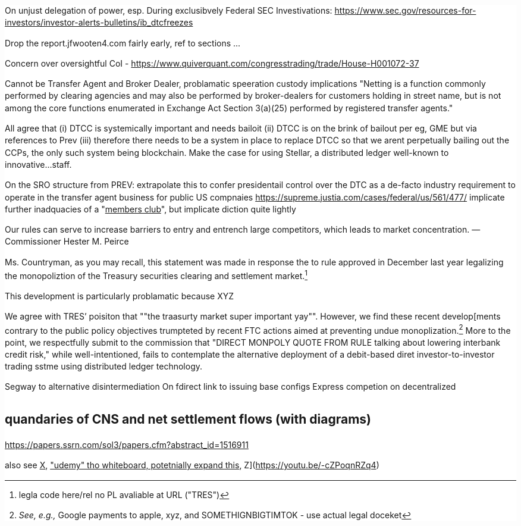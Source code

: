 On unjust delegation of power, esp. During exclusibvely Federal SEC Investivations:
https://www.sec.gov/resources-for-investors/investor-alerts-bulletins/ib_dtcfreezes

Drop the report.jfwooten4.com fairly early, ref to sections ...

Concern over oversightful CoI - https://www.quiverquant.com/congresstrading/trade/House-H001072-37


Cannot be Transfer Agent and Broker Dealer, problamatic speeration custody implications
"Netting is a function commonly performed by clearing agencies and may also be performed by broker-dealers for customers holding in street name, but is not among the core functions enumerated in Exchange Act Section 3(a)(25) performed by registered transfer agents."

All agree that (i) DTCC is systemically important and needs bailoit (ii) DTCC is on the brink of bailout per eg, GME but via references to Prev (iii) therefore there needs to be a system in place to replace DTCC so that we arent perpetually bailing out the CCPs, the only such system being blockchain. Make the case for using Stellar, a distributed ledger well-known to innovative...staff.




On the SRO structure from PREV: extrapolate this to confer presidentail control over the DTC as a de-facto industry requirement to operate in the transfer agent business for public US compnaies
https://supreme.justia.com/cases/federal/us/561/477/
implicate further inadquacies of a "[members club](https://x.com/Malone_Wealth/status/1844596692852801561)", but implicate diction quite lightly

Our rules can serve to increase barriers to entry and entrench large competitors, which leads to market concentration.
&mdash; Commissioner Hester M. Peirce 

Ms. Countryman, as you may recall, this statement was made in response the to rule approved in December last year legalizing the monopoliztion of the Treasury securities clearing and settlement market.[^setl] 

This development is particularly problamatic because XYZ

We agree with TRES’ poisiton that ""the traasurty market super important yay"". However, we find these recent develop[ments contrary to the public policy objectives trumpteted by recent FTC actions aimed at preventing undue monoplization.[^aapl] More to the point, we respectfully submit to the commission that "DIRECT MONPOLY QUOTE FROM RULE talking about lowering interbank credit risk," while well-intentioned, fails to contemplate the alternative deployment of a debit-based diret investor-to-investor trading sstme using distributed ledger technology.

Segway to alternative disintermediation
On fdirect link to issuing base configs
Express competion on decentralized



[^setl]: legla code here/rel no PL avaliable at URL ("TRES")
[^aapl]: _See, e.g.,_ Google payments to apple, xyz, and SOMETHIGNBIGTIMTOK - use actual legal doceket



## quandaries of CNS and net settlement flows (with diagrams)

https://papers.ssrn.com/sol3/papers.cfm?abstract_id=1516911

also see [X](https://youtu.be/mEnCKNIb0Bs), ["udemy" tho whiteboard, potetnially expand this](https://www.youtube.com/watch?v=1ZrF6GCLDL4), Z](https://youtu.be/-cZPoqnRZq4)


[^industry]: _See also_ [commoditizing standardization](https://www.youtube.com/clip/UgkxTpq_yMb3Ki8PBSRung37YmrIIH8qVWVe), Section I.A of PREV, and [Congressional examination](https://www.youtube.com/clip/UgkxapR6gRwz8DXsp_sm1tSkKwAXijolKcbK).
[^shifting]: _See also_ [regulation challenges](https://www.youtube.com/clip/UgkxmTr3W5EbXGncpi38wnn94kDvzdYjppJF); notes 16, 46, and 50 in PREV; and [international FDIC hearing](https://www.youtube.com/clip/UgkxX1DN63sYrhFeAXBDM76mAyRXQBl-TGME). (which is privotal arg in re https://www.fdic.gov/about/advisory-committees/systemic-resolutions/pdfs/2022-11-09-transcript.pdf#page=142)
[^american]: XYZ, big punch here. Potentially fill up the entire rest of this page. Could introduce the three: "[waiving margin requirements and turning off the buy button; them allowing Trade 385 to manipulate the prices... [introducing] idiosyncratic risk that could blow up the financial system](https://www.youtube.com/clip/Ugkxd0_I3EmB6m2oRNnJ2kTku32HTsIleI34)",  ABC "[DTCC itself is planning to start up and pre-fund a new central clearing counterparty when one of the of the existing ones fails](https://www.youtube.com/clip/UgkxZbukKuQRCsLzfmFKDD9QkkHzXi-aVyU7)", and "[when we get there](https://www.youtube.com/clip/UgkxV1YeRljQHPcN4NO5aBdj1HPS7apnbNrC)" by Paul Conn.
[^PAC]: as needed re community sentiments aroud lobbying per both local campaign finance storyies adn trump crypto flip
[^supp]: Must unilaterally support out great Nation's member States (decide on "state" capitalization) to "protect them against the cantillionaires" or something
[^convo-dtcc]: _see_ OCCM n.24 at 18, provide quotes form src notes if aval. but likely lost to time, back in super early days
[^indirect]: implicate 16 at https://papers.ssrn.com/sol3/papers.cfm?abstract_id=1017206
[^inst-spc]: see requisite asset spvs in re https://www.youtube.com/watch?v=dic7G8CleQ8
[^nqg]: _See supra_ {[#1504 note]} S 1
[^blockhain-v-btc]: _Confer_ [scheptical scemantics](HREF_MICHAEL_+SAYLOR_BLOCKCHAIN_IS_SHIT_LOL_ONLY_BTC_XD) and [present registrations](https://www.youtube.com/watch?v=DuRFMzhPbM0) -- prob bmabye use extracted quotes with name hrefs. _See also_ sentiments of Jed at xyz in re expanding and obvious scalign and marketabile liquidity limits ation BTC [er _infra_ n 222>
[^support]: See, e.g., Daniel Thieke in Section IV.B of www.sec.gov/comments/s7-27-15/s72715-32.pdf. We respectfully submit to the Commission that we do not need to immediately start “dismantling the indirect holding system, in favor of TAD or any other new approach,” but rather we should just give investors themselves the option of expressing their preffered holding method with, though a system such as TAD3, secondary market tools like those avaliable through the intermediated NMS, tools which are possible directly on the blockchain and solve the unfortunate material issuer plan operational efficiency issues in 80 Fed. Reg.81947 § VII.E, manifesting into ongoing challenges such as bullet 18 of Investor Bulletin: Holding Your Securities (rev. 12 Jul 2023), page 3 from Dr. James Angel in www.sec.gov/comments/s7-12-14/s71214-4.pdf , and risks from interconnectedness between different institutions and international markets in www.theocc.com/risk-management/cross-margin-programs.
[^profits]: due in part to increased retail participation. Cite something here with the Melvin bankruptcy and other additional trends in institutional prime broker services (see ppublic reports of declining broker reveneu
[^entrant]: Talk here about a history of risk and lack of capital... cite hard data
[^titling]: Something about how the inestors think they own if not already established enough, taken away in this case
[^[fees]: Outside of relatively minor revenues generated from billing for proxy materials distributions.
[^F3]: Cite the case of the people that had the “generate secuirtes” button. Other studies where they charge fees without actually locating the securities for borrow per page 32 at www.sec.gov/comments/s7-32-10/s73210-20109778-264121.pdf#page=32
[^occ_sro]: Further detailed starting on page XXXXX in PREV.
[^ongoing]: _See_ Section 2.I.D.2 of www.sec.gov/comments/s7-21-16/s72116-1.pdf covers material self-regulatory public po;lcy challenge related to an ATS. Talk about greant vision and overarhcing motives of social change in re Thesis corfe start of chain principles: Extend this line of logic to a more comprehensive DEX per www.blocktransfer.com/blog/post/investor-to-investor-direct-trading. ... managing the entirety of today’s markets in a consolidated, unanymous, and synchornous global order book per blocktransfer.com/.well-known/thesis.pdf.g
[^reinvest]: There may be benefits to investors, market efficiency, and capital formation should an exemption for this routine activity be written into SEC rules. While there are stringent order execution rules for a brokers, we respectfully submit to the Commission that a reasonable set of rules for transfer agents to aquire securities in connection with such a routine pre-planned  (PICK A BETTER WORD FOR THAT) transaction may increase the ease by which issuers raise capital through shelf registrations, the rate at which investors compound their retirement savings, and the adoption of self-directed investing, as less repetative manual tasks may increase the ease by wihch users participate on our most developed, andvanced, and liquid capital market.
[^ccp]: As define in note XYZ of PREV. _See also_ notable altenratives _infra_ Section III.A
[^trust]: _See, e.g., supra_ note [] at n.X detailing the manipulation of capitalistic supply and demand when firsm ceased believing in the ability of free markets to accurately value multiple public companies with current Commission filings.
[^jed_1]: _See, e.g.,_ .. and then build the narrative around intiial nonprofit system per art/"stimulating" motives docuemnted at (https://web.archive.org/web/20100730143358/http://mtgox.com/trade/history) v. sale and death of single efficient provider after introducing profit (by aquirer) at https://web.archive.org/web/20111016114851/https://mtgox.com/fee-schedule
[^ta-alt]: By and large, there is generally (in the modern context) only one fucking reasons that an issuer would request a cert pull, whcih was dissalowed at https://www.sec.gov/rules-regulations/self-regulatory-organization-rulemaking/sr-dtc-2003-02 {although I agree with [these comments](https://discord.com/channels/1102309240145707049/1136343213091856486/1258778464924729427)}